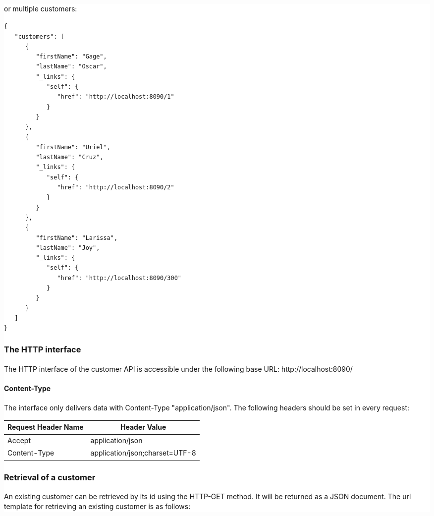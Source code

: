 or multiple customers:

    {  
       "customers": [
          {
             "firstName": "Gage",
             "lastName": "Oscar",
             "_links": {
                "self": {
                   "href": "http://localhost:8090/1"
                }
             }
          },
          {
             "firstName": "Uriel",
             "lastName": "Cruz",
             "_links": {
                "self": {
                   "href": "http://localhost:8090/2"
                }
             }
          },
          {
             "firstName": "Larissa",
             "lastName": "Joy",
             "_links": {
                "self": {
                   "href": "http://localhost:8090/300"
                }
             }
          }
       ]
    }

### The HTTP interface
The HTTP interface of the customer API is accessible under the following base URL: http://localhost:8090/

#### Content-Type
The interface only delivers data with Content-Type "application/json". The following headers should be set in every request:

| Request Header Name | Header Value                   |
|---------------------|--------------------------------|
| Accept              | application/json               |
| Content-Type        | application/json;charset=UTF-8 |

### Retrieval of a customer
An existing customer can be retrieved by its id using the HTTP-GET method. It will be returned as a JSON document. The url template for retrieving an existing customer is as follows:
